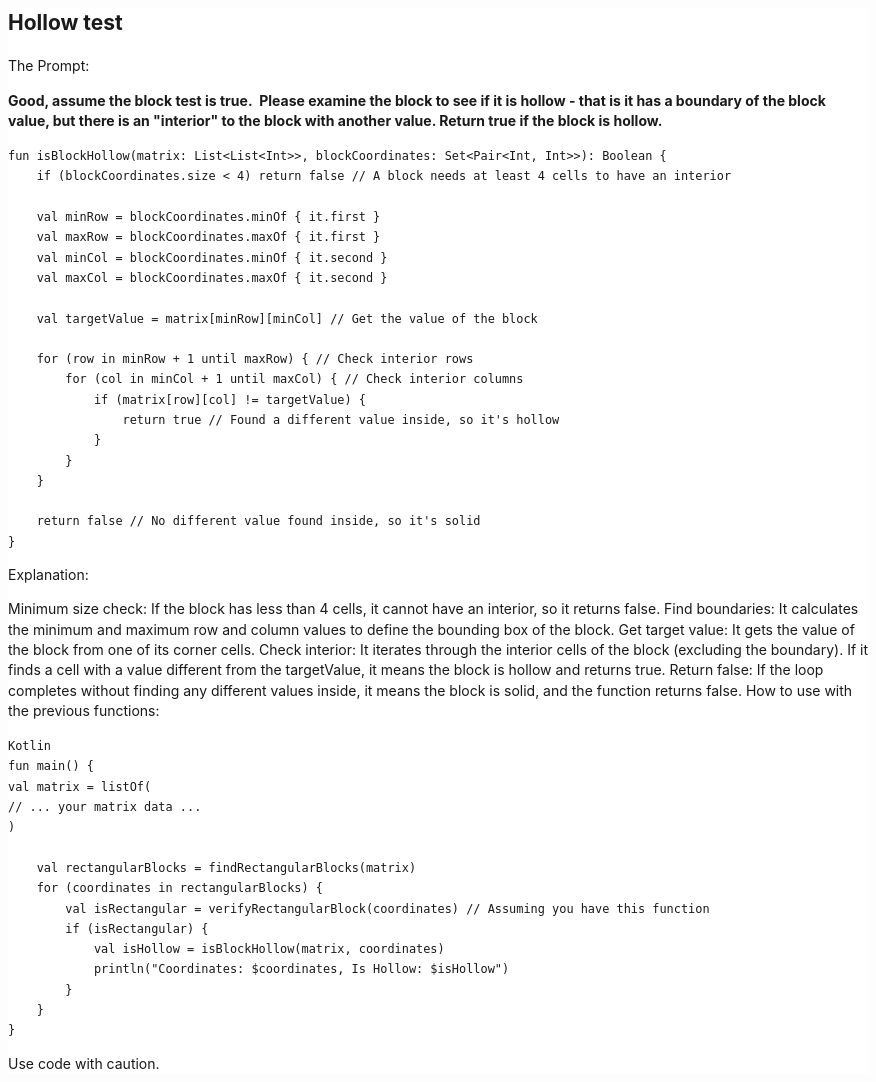 ## Hollow test

The Prompt:

**Good, assume the block test is true.  Please examine the block to see if it is hollow - that is it has a boundary of the block value, but there is an "interior" to the block with another value.  Return true if the block is hollow.**

```
fun isBlockHollow(matrix: List<List<Int>>, blockCoordinates: Set<Pair<Int, Int>>): Boolean {
    if (blockCoordinates.size < 4) return false // A block needs at least 4 cells to have an interior

    val minRow = blockCoordinates.minOf { it.first }
    val maxRow = blockCoordinates.maxOf { it.first }
    val minCol = blockCoordinates.minOf { it.second }
    val maxCol = blockCoordinates.maxOf { it.second }

    val targetValue = matrix[minRow][minCol] // Get the value of the block

    for (row in minRow + 1 until maxRow) { // Check interior rows
        for (col in minCol + 1 until maxCol) { // Check interior columns
            if (matrix[row][col] != targetValue) {
                return true // Found a different value inside, so it's hollow
            }
        }
    }

    return false // No different value found inside, so it's solid
}
```

Explanation:

Minimum size check: If the block has less than 4 cells, it cannot have an interior, so it returns false.
Find boundaries: It calculates the minimum and maximum row and column values to define the bounding box of the block.
Get target value: It gets the value of the block from one of its corner cells.
Check interior: It iterates through the interior cells of the block (excluding the boundary). If it finds a cell with a value different from the targetValue, it means the block is hollow and returns true.
Return false: If the loop completes without finding any different values inside, it means the block is solid, and the function returns false.
How to use with the previous functions:

```
Kotlin
fun main() {
val matrix = listOf(
// ... your matrix data ...
)

    val rectangularBlocks = findRectangularBlocks(matrix)
    for (coordinates in rectangularBlocks) {
        val isRectangular = verifyRectangularBlock(coordinates) // Assuming you have this function
        if (isRectangular) {
            val isHollow = isBlockHollow(matrix, coordinates)
            println("Coordinates: $coordinates, Is Hollow: $isHollow")
        }
    }
}

```
Use code with caution.
